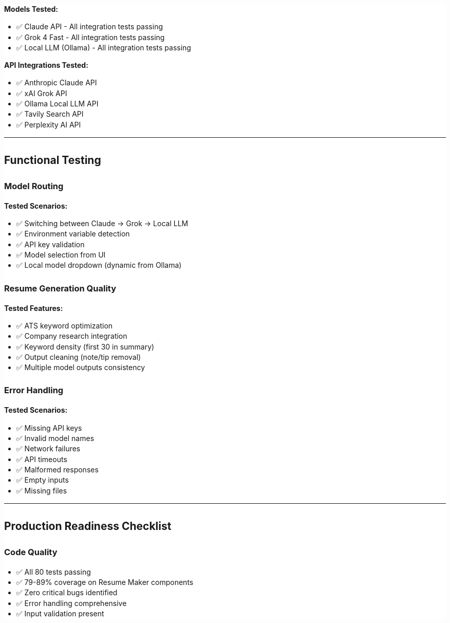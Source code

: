 **Models Tested:**
- ✅ Claude API - All integration tests passing
- ✅ Grok 4 Fast - All integration tests passing
- ✅ Local LLM (Ollama) - All integration tests passing

**API Integrations Tested:**
- ✅ Anthropic Claude API
- ✅ xAI Grok API
- ✅ Ollama Local LLM API
- ✅ Tavily Search API
- ✅ Perplexity AI API

---

## Functional Testing

### Model Routing

**Tested Scenarios:**
- ✅ Switching between Claude → Grok → Local LLM
- ✅ Environment variable detection
- ✅ API key validation
- ✅ Model selection from UI
- ✅ Local model dropdown (dynamic from Ollama)

### Resume Generation Quality

**Tested Features:**
- ✅ ATS keyword optimization
- ✅ Company research integration
- ✅ Keyword density (first 30 in summary)
- ✅ Output cleaning (note/tip removal)
- ✅ Multiple model outputs consistency

### Error Handling

**Tested Scenarios:**
- ✅ Missing API keys
- ✅ Invalid model names
- ✅ Network failures
- ✅ API timeouts
- ✅ Malformed responses
- ✅ Empty inputs
- ✅ Missing files

---

## Production Readiness Checklist

### Code Quality
- ✅ All 80 tests passing
- ✅ 79-89% coverage on Resume Maker components
- ✅ Zero critical bugs identified
- ✅ Error handling comprehensive
- ✅ Input validation present

